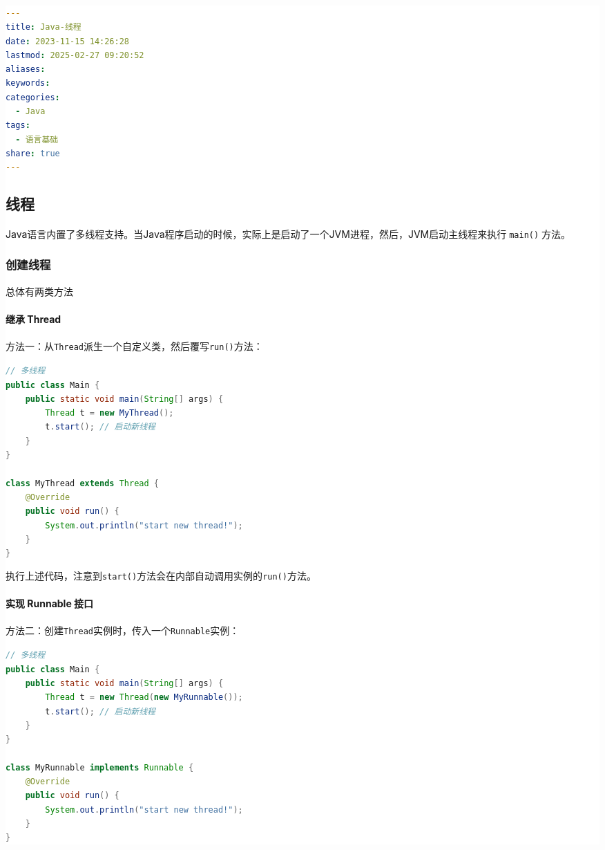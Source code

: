 ```yaml
---
title: Java-线程
date: 2023-11-15 14:26:28
lastmod: 2025-02-27 09:20:52
aliases: 
keywords: 
categories:
  - Java
tags:
  - 语言基础
share: true
---
```




## 线程

Java语言内置了多线程支持。当Java程序启动的时候，实际上是启动了一个JVM进程，然后，JVM启动主线程来执行 `main()` 方法。

### 创建线程

总体有两类方法

#### 继承 Thread
方法一：从`Thread`派生一个自定义类，然后覆写`run()`方法：

```java
// 多线程
public class Main {
    public static void main(String[] args) {
        Thread t = new MyThread();
        t.start(); // 启动新线程
    }
}

class MyThread extends Thread {
    @Override
    public void run() {
        System.out.println("start new thread!");
    }
}
```

执行上述代码，注意到`start()`方法会在内部自动调用实例的`run()`方法。

#### 实现 Runnable 接口
方法二：创建`Thread`实例时，传入一个`Runnable`实例：

```java
// 多线程
public class Main {
    public static void main(String[] args) {
        Thread t = new Thread(new MyRunnable());
        t.start(); // 启动新线程
    }
}

class MyRunnable implements Runnable {
    @Override
    public void run() {
        System.out.println("start new thread!");
    }
}
```
